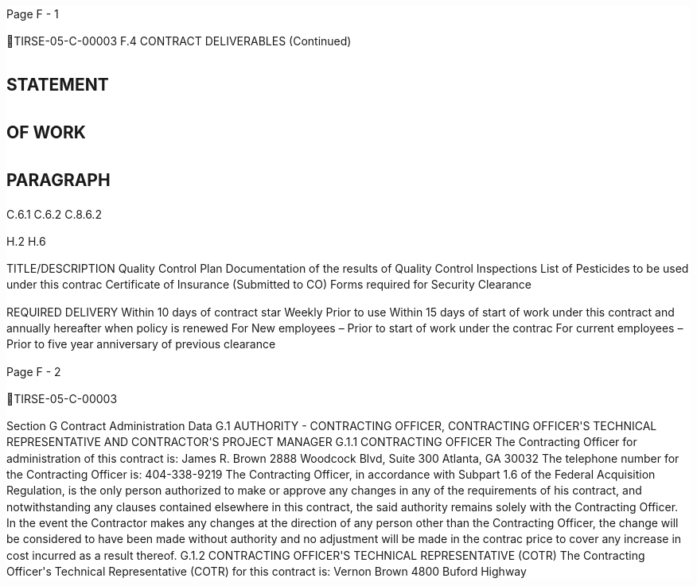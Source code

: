 Page F - 1

TIRSE-05-C-00003
F.4 CONTRACT DELIVERABLES (Continued)
## STATEMENT
## OF WORK
## PARAGRAPH
C.6.1
C.6.2
C.8.6.2

H.2
H.6

TITLE/DESCRIPTION
Quality Control Plan
Documentation of the results
of Quality Control Inspections
List of Pesticides to be used
under this contrac
Certificate of Insurance
(Submitted to CO)
Forms required for Security
Clearance

REQUIRED DELIVERY
Within 10 days of contract star
Weekly
Prior to use
Within 15 days of start of work
under this contract and annually
hereafter when policy is renewed
For New employees – Prior to
start of work under the contrac
For current employees – Prior to
five year anniversary of previous
clearance

Page F - 2

TIRSE-05-C-00003

Section G
Contract Administration Data
G.1 AUTHORITY - CONTRACTING OFFICER, CONTRACTING OFFICER'S TECHNICAL
REPRESENTATIVE AND CONTRACTOR'S PROJECT MANAGER
G.1.1 CONTRACTING OFFICER
The Contracting Officer for administration of this contract is:
James R. Brown
2888 Woodcock Blvd, Suite 300
Atlanta, GA 30032
The telephone number for the Contracting Officer is: 404-338-9219
The Contracting Officer, in accordance with Subpart 1.6 of the Federal Acquisition Regulation,
is the only person authorized to make or approve any changes in any of the requirements of
his contract, and notwithstanding any clauses contained elsewhere in this contract, the said
authority remains solely with the Contracting Officer. In the event the Contractor makes any
changes at the direction of any person other than the Contracting Officer, the change will be
considered to have been made without authority and no adjustment will be made in the contrac
price to cover any increase in cost incurred as a result thereof.
G.1.2 CONTRACTING OFFICER'S TECHNICAL REPRESENTATIVE (COTR)
The Contracting Officer's Technical Representative (COTR) for this contract is:
Vernon Brown
4800 Buford Highway